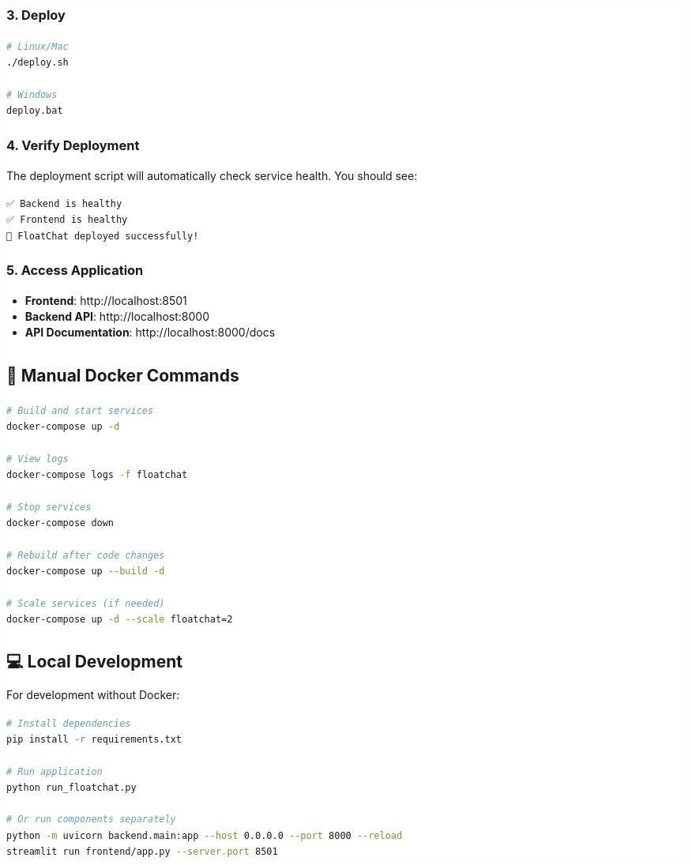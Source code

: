 ### 3. Deploy

```bash
# Linux/Mac
./deploy.sh

# Windows
deploy.bat
```

### 4. Verify Deployment

The deployment script will automatically check service health. You should see:

```
✅ Backend is healthy
✅ Frontend is healthy
🎉 FloatChat deployed successfully!
```

### 5. Access Application

- **Frontend**: http://localhost:8501
- **Backend API**: http://localhost:8000
- **API Documentation**: http://localhost:8000/docs

## 🔧 Manual Docker Commands

```bash
# Build and start services
docker-compose up -d

# View logs
docker-compose logs -f floatchat

# Stop services
docker-compose down

# Rebuild after code changes
docker-compose up --build -d

# Scale services (if needed)
docker-compose up -d --scale floatchat=2
```

## 💻 Local Development

For development without Docker:

```bash
# Install dependencies
pip install -r requirements.txt

# Run application
python run_floatchat.py

# Or run components separately
python -m uvicorn backend.main:app --host 0.0.0.0 --port 8000 --reload
streamlit run frontend/app.py --server.port 8501
```
